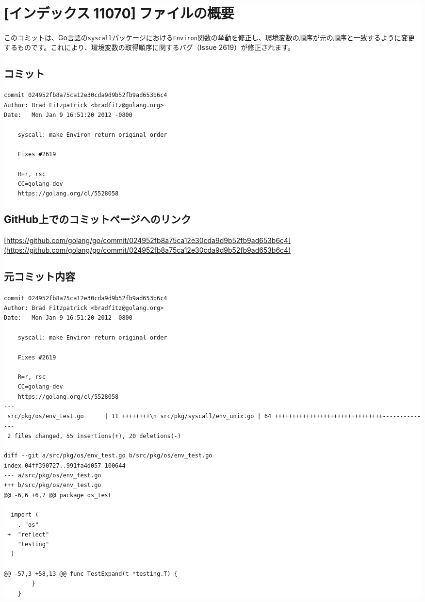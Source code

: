 # [インデックス 11070] ファイルの概要

このコミットは、Go言語の`syscall`パッケージにおける`Environ`関数の挙動を修正し、環境変数の順序が元の順序と一致するように変更するものです。これにより、環境変数の取得順序に関するバグ（Issue 2619）が修正されます。

## コミット

```
commit 024952fb8a75ca12e30cda9d9b52fb9ad653b6c4
Author: Brad Fitzpatrick <bradfitz@golang.org>
Date:   Mon Jan 9 16:51:20 2012 -0800

    syscall: make Environ return original order
    
    Fixes #2619
    
    R=r, rsc
    CC=golang-dev
    https://golang.org/cl/5528058
```

## GitHub上でのコミットページへのリンク

[https://github.com/golang/go/commit/024952fb8a75ca12e30cda9d9b52fb9ad653b6c4](https://github.com/golang/go/commit/024952fb8a75ca12e30cda9d9b52fb9ad653b6c4)

## 元コミット内容

```
commit 024952fb8a75ca12e30cda9d9b52fb9ad653b6c4
Author: Brad Fitzpatrick <bradfitz@golang.org>
Date:   Mon Jan 9 16:51:20 2012 -0800

    syscall: make Environ return original order
    
    Fixes #2619
    
    R=r, rsc
    CC=golang-dev
    https://golang.org/cl/5528058
---
 src/pkg/os/env_test.go      | 11 ++++++++\n src/pkg/syscall/env_unix.go | 64 +++++++++++++++++++++++++++++++--------------
 2 files changed, 55 insertions(+), 20 deletions(-)

diff --git a/src/pkg/os/env_test.go b/src/pkg/os/env_test.go
index 04ff390727..991fa4d057 100644
--- a/src/pkg/os/env_test.go
+++ b/src/pkg/os/env_test.go
@@ -6,6 +6,7 @@ package os_test
 
  import (
  	. "os"
 +	"reflect"
  	"testing"
  )
 
@@ -57,3 +58,13 @@ func TestExpand(t *testing.T) {
  		}
  	}
```